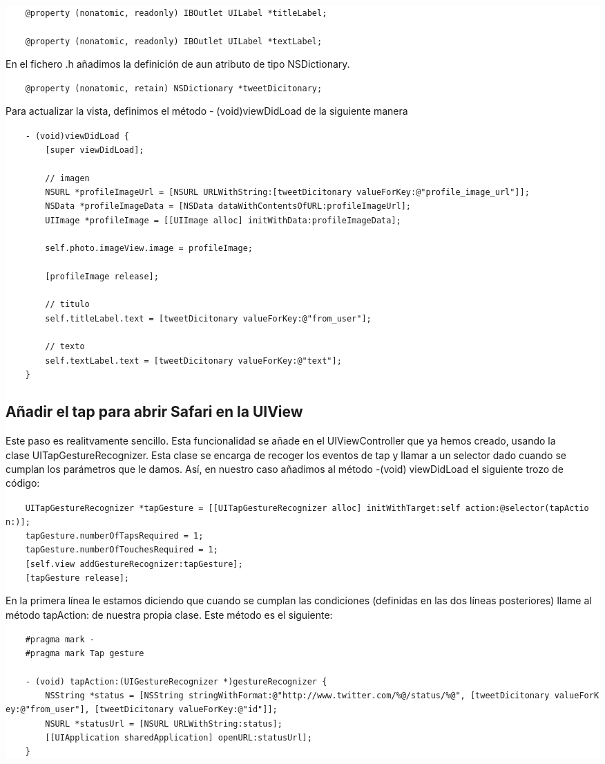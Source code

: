     	@property (nonatomic, readonly) IBOutlet UILabel *titleLabel;

    	@property (nonatomic, readonly) IBOutlet UILabel *textLabel;


En el fichero .h añadimos la definición de aun atributo de tipo NSDictionary.


    	@property (nonatomic, retain) NSDictionary *tweetDicitonary;


Para actualizar la vista, definimos el método - (void)viewDidLoad de la siguiente manera


    	- (void)viewDidLoad {
    		[super viewDidLoad];

    		// imagen
    		NSURL *profileImageUrl = [NSURL URLWithString:[tweetDicitonary valueForKey:@"profile_image_url"]];
    		NSData *profileImageData = [NSData dataWithContentsOfURL:profileImageUrl];
    		UIImage *profileImage = [[UIImage alloc] initWithData:profileImageData];

    		self.photo.imageView.image = profileImage;

    		[profileImage release];

    		// titulo
    		self.titleLabel.text = [tweetDicitonary valueForKey:@"from_user"];

    		// texto
    		self.textLabel.text = [tweetDicitonary valueForKey:@"text"];
    	}




## Añadir el tap para abrir Safari en la UIView


Este paso es realitvamente sencillo. Esta funcionalidad se añade en el UIViewController que ya hemos creado, usando la clase UITapGestureRecognizer. Esta clase se encarga de recoger los eventos de tap y llamar a un selector dado cuando se cumplan los parámetros que le damos. Así, en nuestro caso añadimos al método -(void) viewDidLoad el siguiente trozo de código:


    	UITapGestureRecognizer *tapGesture = [[UITapGestureRecognizer alloc] initWithTarget:self action:@selector(tapAction:)];
    	tapGesture.numberOfTapsRequired = 1;
    	tapGesture.numberOfTouchesRequired = 1;
    	[self.view addGestureRecognizer:tapGesture];
    	[tapGesture release];


En la primera línea le estamos diciendo que cuando se cumplan las condiciones (definidas en las dos líneas posteriores) llame al método tapAction: de nuestra propia clase. Este método es el siguiente:


    	#pragma mark -
    	#pragma mark Tap gesture

    	- (void) tapAction:(UIGestureRecognizer *)gestureRecognizer {
    		NSString *status = [NSString stringWithFormat:@"http://www.twitter.com/%@/status/%@", [tweetDicitonary valueForKey:@"from_user"], [tweetDicitonary valueForKey:@"id"]];
    		NSURL *statusUrl = [NSURL URLWithString:status];
    		[[UIApplication sharedApplication] openURL:statusUrl];
    	}
